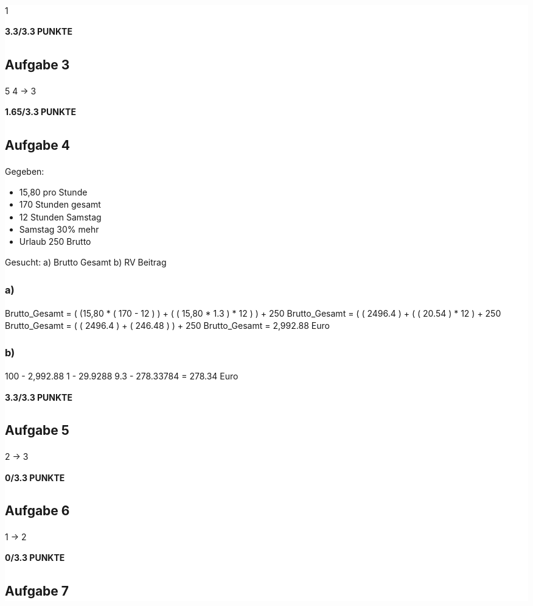 1 

**3.3/3.3 PUNKTE**

## Aufgabe 3 

5 
4 -> 3

**1.65/3.3 PUNKTE**

## Aufgabe 4 

Gegeben:
- 15,80 pro Stunde 
- 170 Stunden gesamt 
- 12 Stunden Samstag 
- Samstag 30% mehr 
- Urlaub 250 Brutto 

Gesucht: 
a) Brutto Gesamt 
b) RV Beitrag 

### a) 

Brutto_Gesamt = ( (15,80 * ( 170 - 12 ) ) + ( ( 15,80 * 1.3 ) * 12 ) ) + 250 
Brutto_Gesamt = ( ( 2496.4 ) + ( ( 20.54 ) * 12 ) + 250 
Brutto_Gesamt = ( ( 2496.4 ) + ( 246.48 ) ) + 250 
Brutto_Gesamt = 2,992.88 Euro 

### b) 

100 - 2,992.88
1 - 29.9288
9.3 - 278.33784 = 278.34 Euro

**3.3/3.3 PUNKTE**

## Aufgabe 5 

2 -> 3 

**0/3.3 PUNKTE**

## Aufgabe 6 

1 -> 2

**0/3.3 PUNKTE**

## Aufgabe 7 
